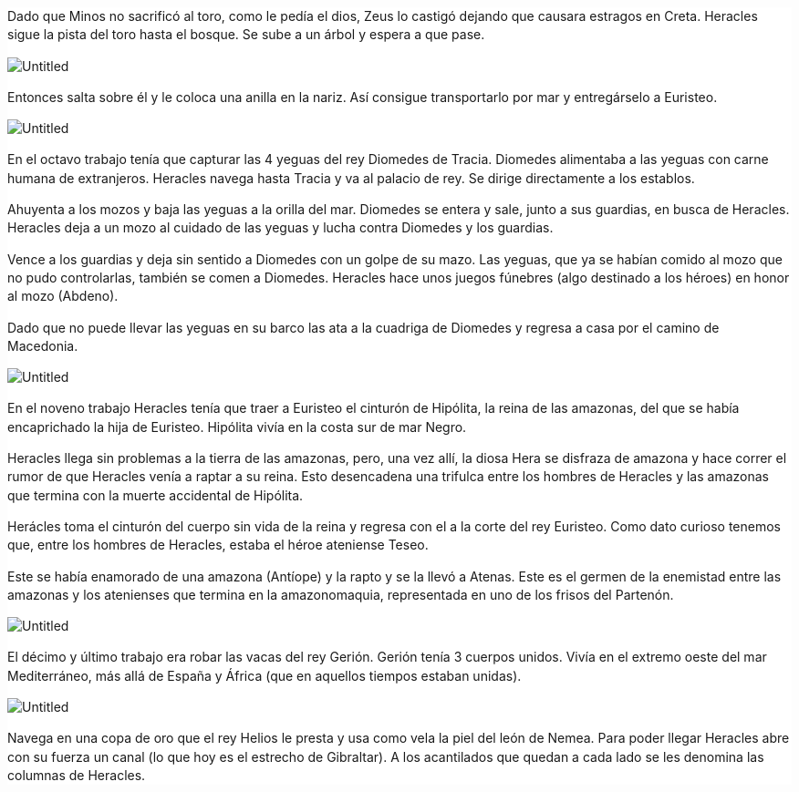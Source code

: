 Dado que Minos no sacrificó al toro, como le pedía el dios, Zeus lo castigó dejando que causara estragos en Creta. Heracles sigue la pista del toro hasta el bosque. Se sube a un árbol y espera a que pase.

![Untitled]({{site.baseurl}}/images/Trabajos%20de%20Heracles%20f91d9324b3c948c2bea535b3e7b4c7ff/Untitled%2010.png)

Entonces salta sobre él y le coloca una anilla en la nariz. Así consigue transportarlo por mar y entregárselo a Euristeo.

![Untitled]({{site.baseurl}}/images/Trabajos%20de%20Heracles%20f91d9324b3c948c2bea535b3e7b4c7ff/Untitled%2011.png)

En el octavo trabajo tenía que capturar las 4 yeguas del rey Diomedes de Tracia. Diomedes alimentaba a las yeguas con carne humana de extranjeros. Heracles navega hasta Tracia y va al palacio de rey. Se dirige directamente a los establos.

Ahuyenta a los mozos y baja las yeguas a la orilla del mar. Diomedes se entera y sale, junto a sus guardias, en busca de Heracles. Heracles deja a un mozo al cuidado de las yeguas y lucha contra Diomedes y los guardias.

Vence a los guardias y deja sin sentido a Diomedes con un golpe de su mazo. Las yeguas, que ya se habían comido al mozo que no pudo controlarlas, también se comen a Diomedes. Heracles hace unos juegos fúnebres (algo destinado a los héroes) en honor al mozo (Abdeno).

Dado que no puede llevar las yeguas en su barco las ata a la cuadriga de Diomedes y regresa a casa por el camino de Macedonia.

![Untitled]({{site.baseurl}}/images/Trabajos%20de%20Heracles%20f91d9324b3c948c2bea535b3e7b4c7ff/Untitled%2012.png)

En el noveno trabajo Heracles tenía que traer a Euristeo el cinturón de Hipólita, la reina de las amazonas, del que se había encaprichado la hija de Euristeo. Hipólita vivía en la costa sur de mar Negro.

Heracles llega sin problemas a la tierra de las amazonas, pero, una vez allí, la diosa Hera se disfraza de amazona y hace correr el rumor de que Heracles venía a raptar a su reina. Esto desencadena una trifulca entre los hombres de Heracles y las amazonas que termina con la muerte accidental de Hipólita.

Herácles toma el cinturón del cuerpo sin vida de la reina y regresa con el a la corte del rey Euristeo. Como dato curioso tenemos que, entre los hombres de Heracles, estaba el héroe ateniense Teseo.

Este se había enamorado de una amazona (Antíope) y la rapto y se la llevó a Atenas. Este es el germen de la enemistad entre las amazonas y los atenienses que termina en la amazonomaquia, representada en uno de los frisos del Partenón.

![Untitled]({{site.baseurl}}/images/Trabajos%20de%20Heracles%20f91d9324b3c948c2bea535b3e7b4c7ff/Untitled%2013.png)

El décimo y último trabajo era robar las vacas del rey Gerión. Gerión tenía 3 cuerpos unidos. Vivía en el extremo oeste del mar Mediterráneo, más allá de España y África (que en aquellos tiempos estaban unidas).

![Untitled]({{site.baseurl}}/images/Trabajos%20de%20Heracles%20f91d9324b3c948c2bea535b3e7b4c7ff/Untitled%2014.png)

Navega en una copa de oro que el rey Helios le presta y usa como vela la piel del león de Nemea. Para poder llegar Heracles abre con su fuerza un canal (lo que hoy es el estrecho de Gibraltar). A los acantilados que quedan a cada lado se les denomina las columnas de Heracles.
